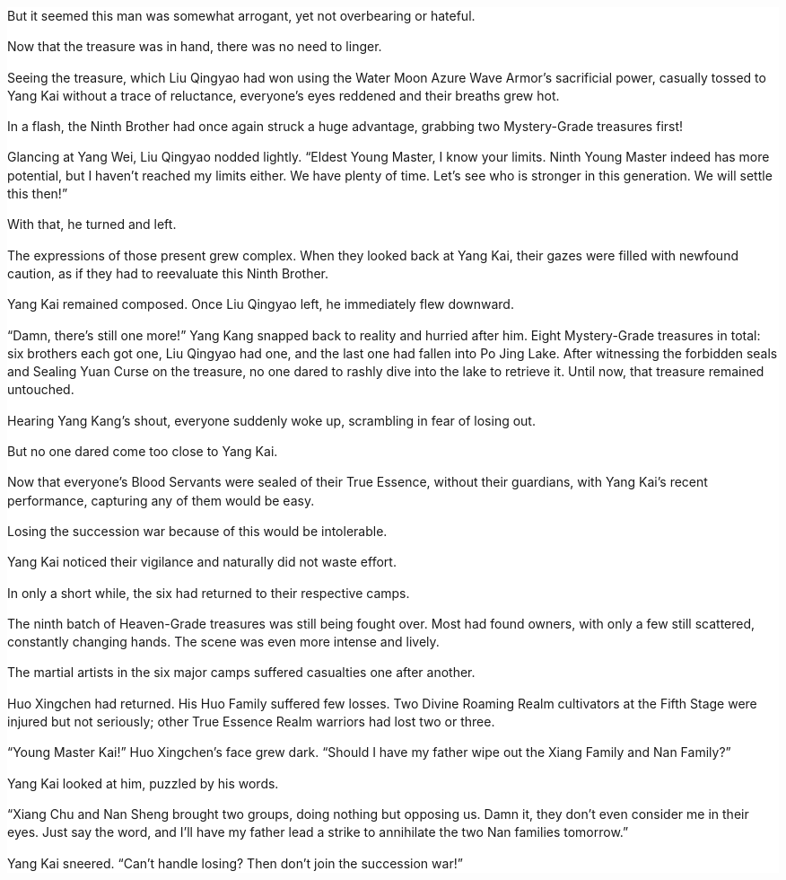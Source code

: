But it seemed this man was somewhat arrogant, yet not overbearing or hateful.

Now that the treasure was in hand, there was no need to linger.

Seeing the treasure, which Liu Qingyao had won using the Water Moon Azure Wave Armor’s sacrificial power, casually tossed to Yang Kai without a trace of reluctance, everyone’s eyes reddened and their breaths grew hot.

In a flash, the Ninth Brother had once again struck a huge advantage, grabbing two Mystery-Grade treasures first!

Glancing at Yang Wei, Liu Qingyao nodded lightly. “Eldest Young Master, I know your limits. Ninth Young Master indeed has more potential, but I haven’t reached my limits either. We have plenty of time. Let’s see who is stronger in this generation. We will settle this then!”

With that, he turned and left.

The expressions of those present grew complex. When they looked back at Yang Kai, their gazes were filled with newfound caution, as if they had to reevaluate this Ninth Brother.

Yang Kai remained composed. Once Liu Qingyao left, he immediately flew downward.

“Damn, there’s still one more!” Yang Kang snapped back to reality and hurried after him. Eight Mystery-Grade treasures in total: six brothers each got one, Liu Qingyao had one, and the last one had fallen into Po Jing Lake. After witnessing the forbidden seals and Sealing Yuan Curse on the treasure, no one dared to rashly dive into the lake to retrieve it. Until now, that treasure remained untouched.

Hearing Yang Kang’s shout, everyone suddenly woke up, scrambling in fear of losing out.

But no one dared come too close to Yang Kai.

Now that everyone’s Blood Servants were sealed of their True Essence, without their guardians, with Yang Kai’s recent performance, capturing any of them would be easy.

Losing the succession war because of this would be intolerable.

Yang Kai noticed their vigilance and naturally did not waste effort.

In only a short while, the six had returned to their respective camps.

The ninth batch of Heaven-Grade treasures was still being fought over. Most had found owners, with only a few still scattered, constantly changing hands. The scene was even more intense and lively.

The martial artists in the six major camps suffered casualties one after another.

Huo Xingchen had returned. His Huo Family suffered few losses. Two Divine Roaming Realm cultivators at the Fifth Stage were injured but not seriously; other True Essence Realm warriors had lost two or three.

“Young Master Kai!” Huo Xingchen’s face grew dark. “Should I have my father wipe out the Xiang Family and Nan Family?”

Yang Kai looked at him, puzzled by his words.

“Xiang Chu and Nan Sheng brought two groups, doing nothing but opposing us. Damn it, they don’t even consider me in their eyes. Just say the word, and I’ll have my father lead a strike to annihilate the two Nan families tomorrow.”

Yang Kai sneered. “Can’t handle losing? Then don’t join the succession war!”
